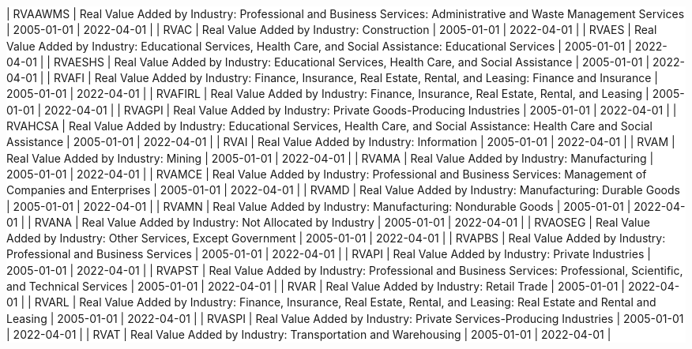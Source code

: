 | RVAAWMS            | Real Value Added by Industry: Professional and Business Services: Administrative and Waste Management Services                                                                            | 2005-01-01          | 2022-04-01        |
| RVAC               | Real Value Added by Industry: Construction                                                                                                                                                | 2005-01-01          | 2022-04-01        |
| RVAES              | Real Value Added by Industry: Educational Services, Health Care, and Social Assistance: Educational Services                                                                              | 2005-01-01          | 2022-04-01        |
| RVAESHS            | Real Value Added by Industry: Educational Services, Health Care, and Social Assistance                                                                                                    | 2005-01-01          | 2022-04-01        |
| RVAFI              | Real Value Added by Industry: Finance, Insurance, Real Estate, Rental, and Leasing: Finance and Insurance                                                                                 | 2005-01-01          | 2022-04-01        |
| RVAFIRL            | Real Value Added by Industry: Finance, Insurance, Real Estate, Rental, and Leasing                                                                                                        | 2005-01-01          | 2022-04-01        |
| RVAGPI             | Real Value Added by Industry: Private Goods-Producing Industries                                                                                                                          | 2005-01-01          | 2022-04-01        |
| RVAHCSA            | Real Value Added by Industry: Educational Services, Health Care, and Social Assistance: Health Care and Social Assistance                                                                 | 2005-01-01          | 2022-04-01        |
| RVAI               | Real Value Added by Industry: Information                                                                                                                                                 | 2005-01-01          | 2022-04-01        |
| RVAM               | Real Value Added by Industry: Mining                                                                                                                                                      | 2005-01-01          | 2022-04-01        |
| RVAMA              | Real Value Added by Industry: Manufacturing                                                                                                                                               | 2005-01-01          | 2022-04-01        |
| RVAMCE             | Real Value Added by Industry: Professional and Business Services: Management of Companies and Enterprises                                                                                 | 2005-01-01          | 2022-04-01        |
| RVAMD              | Real Value Added by Industry: Manufacturing: Durable Goods                                                                                                                                | 2005-01-01          | 2022-04-01        |
| RVAMN              | Real Value Added by Industry: Manufacturing: Nondurable Goods                                                                                                                             | 2005-01-01          | 2022-04-01        |
| RVANA              | Real Value Added by Industry: Not Allocated by Industry                                                                                                                                   | 2005-01-01          | 2022-04-01        |
| RVAOSEG            | Real Value Added by Industry: Other Services, Except Government                                                                                                                           | 2005-01-01          | 2022-04-01        |
| RVAPBS             | Real Value Added by Industry: Professional and Business Services                                                                                                                          | 2005-01-01          | 2022-04-01        |
| RVAPI              | Real Value Added by Industry: Private Industries                                                                                                                                          | 2005-01-01          | 2022-04-01        |
| RVAPST             | Real Value Added by Industry: Professional and Business Services: Professional, Scientific, and Technical Services                                                                        | 2005-01-01          | 2022-04-01        |
| RVAR               | Real Value Added by Industry: Retail Trade                                                                                                                                                | 2005-01-01          | 2022-04-01        |
| RVARL              | Real Value Added by Industry: Finance, Insurance, Real Estate, Rental, and Leasing: Real Estate and Rental and Leasing                                                                    | 2005-01-01          | 2022-04-01        |
| RVASPI             | Real Value Added by Industry: Private Services-Producing Industries                                                                                                                       | 2005-01-01          | 2022-04-01        |
| RVAT               | Real Value Added by Industry: Transportation and Warehousing                                                                                                                              | 2005-01-01          | 2022-04-01        |